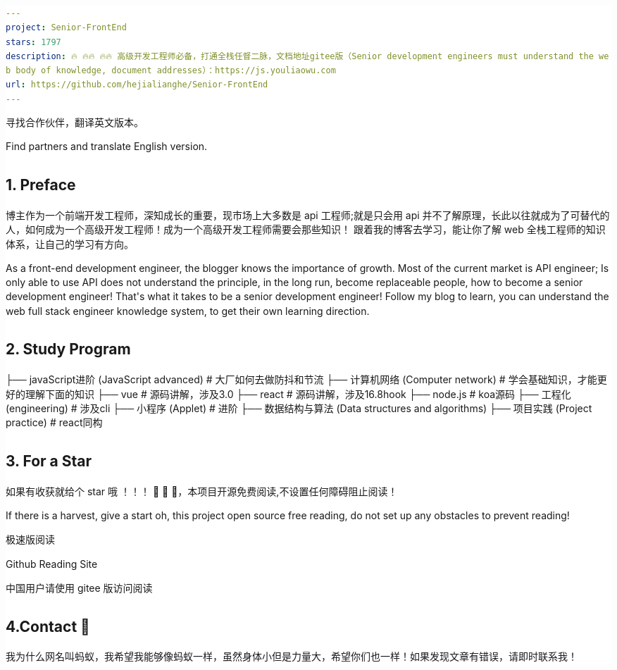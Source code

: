 ```yaml
---
project: Senior-FrontEnd
stars: 1797
description: 🔥 🔥🔥 🔥🔥 高级开发工程师必备，打通全栈任督二脉，文档地址gitee版（Senior development engineers must understand the web body of knowledge, document addresses）：https://js.youliaowu.com
url: https://github.com/hejialianghe/Senior-FrontEnd
---
```


寻找合作伙伴，翻译英文版本。

Find partners and translate English version.

1\. Preface
-----------

博主作为一个前端开发工程师，深知成长的重要，现市场上大多数是 api 工程师;就是只会用 api 并不了解原理，长此以往就成为了可替代的人，如何成为一个高级开发工程师！成为一个高级开发工程师需要会那些知识！ 跟着我的博客去学习，能让你了解 web 全栈工程师的知识体系，让自己的学习有方向。

As a front-end development engineer, the blogger knows the importance of growth. Most of the current market is API engineer; Is only able to use API does not understand the principle, in the long run, become replaceable people, how to become a senior development engineer! That's what it takes to be a senior development engineer! Follow my blog to learn, you can understand the web full stack engineer knowledge system, to get their own learning direction.

2\. Study Program
-----------------

├── javaScript进阶 (JavaScript advanced) # 大厂如何去做防抖和节流
├── 计算机网络 (Computer network)  # 学会基础知识，才能更好的理解下面的知识
├── vue                          # 源码讲解，涉及3.0
├── react                        # 源码讲解，涉及16.8hook
├── node.js                      # koa源码
├── 工程化 (engineering)          # 涉及cli
├── 小程序  (Applet)              # 进阶
├── 数据结构与算法 (Data structures and algorithms)
├── 项目实践   (Project practice)  # react同构

3\. For a Star
--------------

如果有收获就给个 star 哦 ！！！ 🙏 🙏 🙏，本项目开源免费阅读,不设置任何障碍阻止阅读！

If there is a harvest, give a start oh, this project open source free reading, do not set up any obstacles to prevent reading!

极速版阅读

Github Reading Site

中国用户请使用 gitee 版访问阅读

4.Contact 📳
------------

我为什么网名叫蚂蚁，我希望我能够像蚂蚁一样，虽然身体小但是力量大，希望你们也一样！如果发现文章有错误，请即时联系我！

